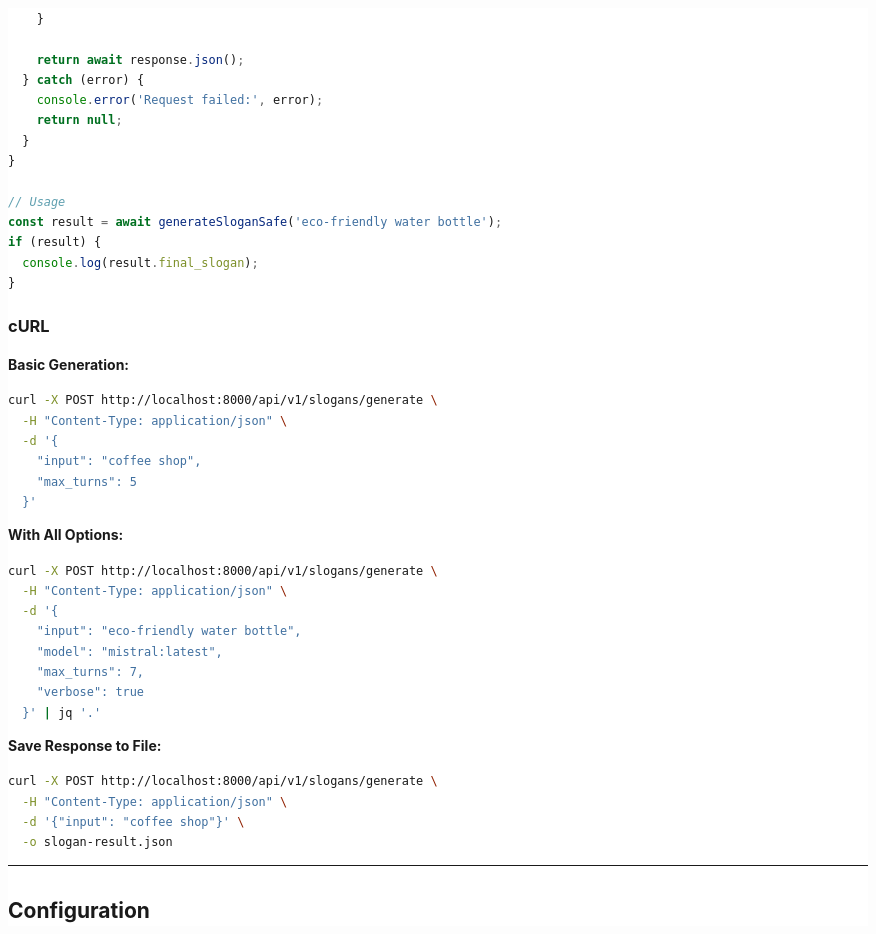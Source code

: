 ```javascript
    }
    
    return await response.json();
  } catch (error) {
    console.error('Request failed:', error);
    return null;
  }
}

// Usage
const result = await generateSloganSafe('eco-friendly water bottle');
if (result) {
  console.log(result.final_slogan);
}
```

### cURL

**Basic Generation:**

```bash
curl -X POST http://localhost:8000/api/v1/slogans/generate \
  -H "Content-Type: application/json" \
  -d '{
    "input": "coffee shop",
    "max_turns": 5
  }'
```

**With All Options:**

```bash
curl -X POST http://localhost:8000/api/v1/slogans/generate \
  -H "Content-Type: application/json" \
  -d '{
    "input": "eco-friendly water bottle",
    "model": "mistral:latest",
    "max_turns": 7,
    "verbose": true
  }' | jq '.'
```

**Save Response to File:**

```bash
curl -X POST http://localhost:8000/api/v1/slogans/generate \
  -H "Content-Type: application/json" \
  -d '{"input": "coffee shop"}' \
  -o slogan-result.json
```

---

## Configuration

